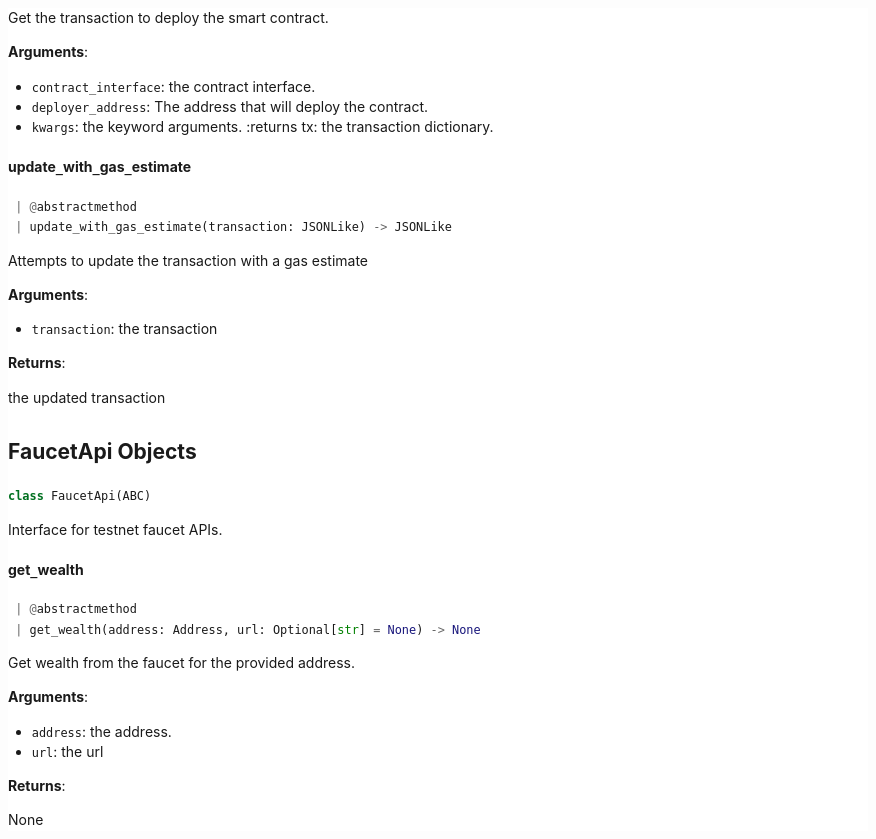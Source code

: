 Get the transaction to deploy the smart contract.

**Arguments**:

- `contract_interface`: the contract interface.
- `deployer_address`: The address that will deploy the contract.
- `kwargs`: the keyword arguments.
:returns tx: the transaction dictionary.

<a name="aea.crypto.base.LedgerApi.update_with_gas_estimate"></a>
#### update`_`with`_`gas`_`estimate

```python
 | @abstractmethod
 | update_with_gas_estimate(transaction: JSONLike) -> JSONLike
```

Attempts to update the transaction with a gas estimate

**Arguments**:

- `transaction`: the transaction

**Returns**:

the updated transaction

<a name="aea.crypto.base.FaucetApi"></a>
## FaucetApi Objects

```python
class FaucetApi(ABC)
```

Interface for testnet faucet APIs.

<a name="aea.crypto.base.FaucetApi.get_wealth"></a>
#### get`_`wealth

```python
 | @abstractmethod
 | get_wealth(address: Address, url: Optional[str] = None) -> None
```

Get wealth from the faucet for the provided address.

**Arguments**:

- `address`: the address.
- `url`: the url

**Returns**:

None

